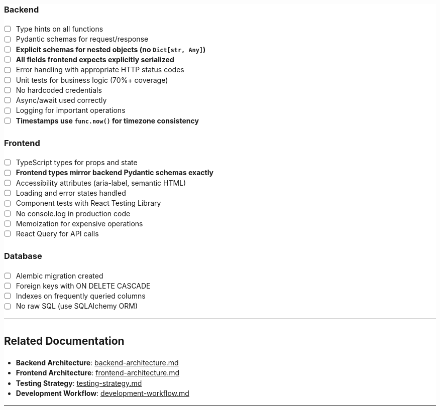 ### Backend
- [ ] Type hints on all functions
- [ ] Pydantic schemas for request/response
- [ ] **Explicit schemas for nested objects (no `Dict[str, Any]`)**
- [ ] **All fields frontend expects explicitly serialized**
- [ ] Error handling with appropriate HTTP status codes
- [ ] Unit tests for business logic (70%+ coverage)
- [ ] No hardcoded credentials
- [ ] Async/await used correctly
- [ ] Logging for important operations
- [ ] **Timestamps use `func.now()` for timezone consistency**

### Frontend
- [ ] TypeScript types for props and state
- [ ] **Frontend types mirror backend Pydantic schemas exactly**
- [ ] Accessibility attributes (aria-label, semantic HTML)
- [ ] Loading and error states handled
- [ ] Component tests with React Testing Library
- [ ] No console.log in production code
- [ ] Memoization for expensive operations
- [ ] React Query for API calls

### Database
- [ ] Alembic migration created
- [ ] Foreign keys with ON DELETE CASCADE
- [ ] Indexes on frequently queried columns
- [ ] No raw SQL (use SQLAlchemy ORM)

---

## Related Documentation

- **Backend Architecture**: [backend-architecture.md](backend-architecture.md)
- **Frontend Architecture**: [frontend-architecture.md](frontend-architecture.md)
- **Testing Strategy**: [testing-strategy.md](testing-strategy.md)
- **Development Workflow**: [development-workflow.md](development-workflow.md)

---
